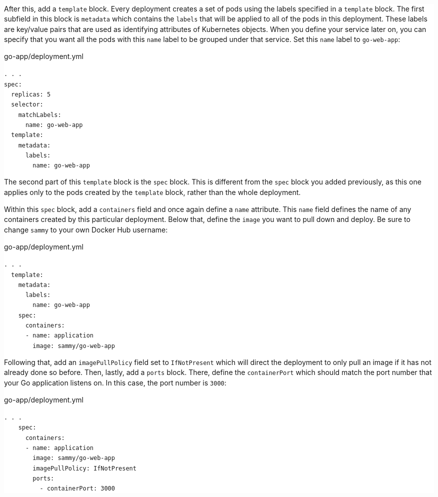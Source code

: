 After this, add a `template` block. Every deployment creates a set of pods using the labels specified in a `template` block. The first subfield in this block is `metadata` which contains the `labels` that will be applied to all of the pods in this deployment. These labels are key/value pairs that are used as identifying attributes of Kubernetes objects. When you define your service later on, you can specify that you want all the pods with this `name` label to be grouped under that service. Set this `name` label to `go-web-app`:

go-app/deployment.yml

    . . .
    spec:
      replicas: 5
      selector:
        matchLabels:
          name: go-web-app
      template:
        metadata:
          labels:
            name: go-web-app

The second part of this `template` block is the `spec` block. This is different from the `spec` block you added previously, as this one applies only to the pods created by the `template` block, rather than the whole deployment.

Within this `spec` block, add a `containers` field and once again define a `name` attribute. This `name` field defines the name of any containers created by this particular deployment. Below that, define the `image` you want to pull down and deploy. Be sure to change `sammy` to your own Docker Hub username:

go-app/deployment.yml

    . . .
      template:
        metadata:
          labels:
            name: go-web-app
        spec:
          containers:
          - name: application
            image: sammy/go-web-app

Following that, add an `imagePullPolicy` field set to `IfNotPresent` which will direct the deployment to only pull an image if it has not already done so before. Then, lastly, add a `ports` block. There, define the `containerPort` which should match the port number that your Go application listens on. In this case, the port number is `3000`:

go-app/deployment.yml

    . . .
        spec:
          containers:
          - name: application
            image: sammy/go-web-app
            imagePullPolicy: IfNotPresent
            ports:
              - containerPort: 3000
